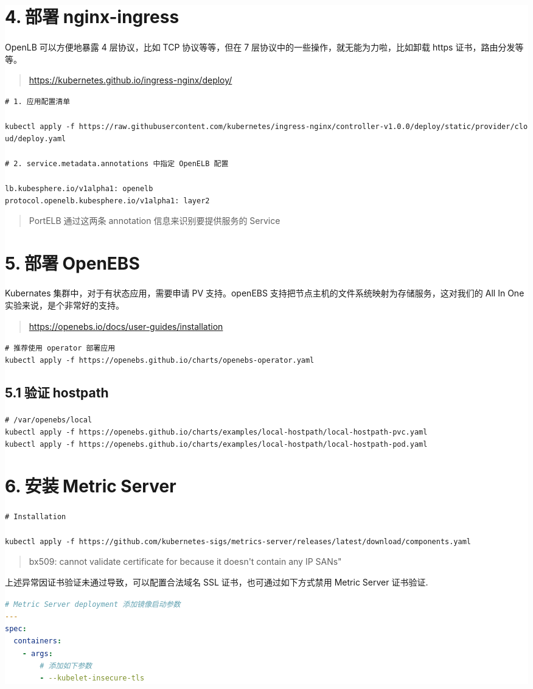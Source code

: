 # 4. 部署 nginx-ingress

OpenLB 可以方便地暴露 4 层协议，比如 TCP 协议等等，但在 7 层协议中的一些操作，就无能为力啦，比如卸载 https 证书，路由分发等等。

> https://kubernetes.github.io/ingress-nginx/deploy/

```shell
# 1. 应用配置清单

kubectl apply -f https://raw.githubusercontent.com/kubernetes/ingress-nginx/controller-v1.0.0/deploy/static/provider/cloud/deploy.yaml

# 2. service.metadata.annotations 中指定 OpenELB 配置

lb.kubesphere.io/v1alpha1: openelb
protocol.openelb.kubesphere.io/v1alpha1: layer2
```

> PortELB 通过这两条 annotation 信息来识别要提供服务的 Service

# 5. 部署 OpenEBS

Kubernates 集群中，对于有状态应用，需要申请 PV 支持。openEBS 支持把节点主机的文件系统映射为存储服务，这对我们的 All In One 实验来说，是个非常好的支持。

> https://openebs.io/docs/user-guides/installation

```shell
# 推荐使用 operator 部署应用
kubectl apply -f https://openebs.github.io/charts/openebs-operator.yaml
```

## 5.1 验证 hostpath

```shell
# /var/openebs/local
kubectl apply -f https://openebs.github.io/charts/examples/local-hostpath/local-hostpath-pvc.yaml
kubectl apply -f https://openebs.github.io/charts/examples/local-hostpath/local-hostpath-pod.yaml
```

# 6. 安装 Metric Server

```shell
# Installation

kubectl apply -f https://github.com/kubernetes-sigs/metrics-server/releases/latest/download/components.yaml
```

> bx509: cannot validate certificate for because it doesn't contain any IP SANs"

上述异常因证书验证未通过导致，可以配置合法域名 SSL 证书，也可通过如下方式禁用 Metric Server 证书验证.

```yaml
# Metric Server deployment 添加镜像启动参数
---
spec:
  containers:
    - args:
        # 添加如下参数
        - --kubelet-insecure-tls
```
